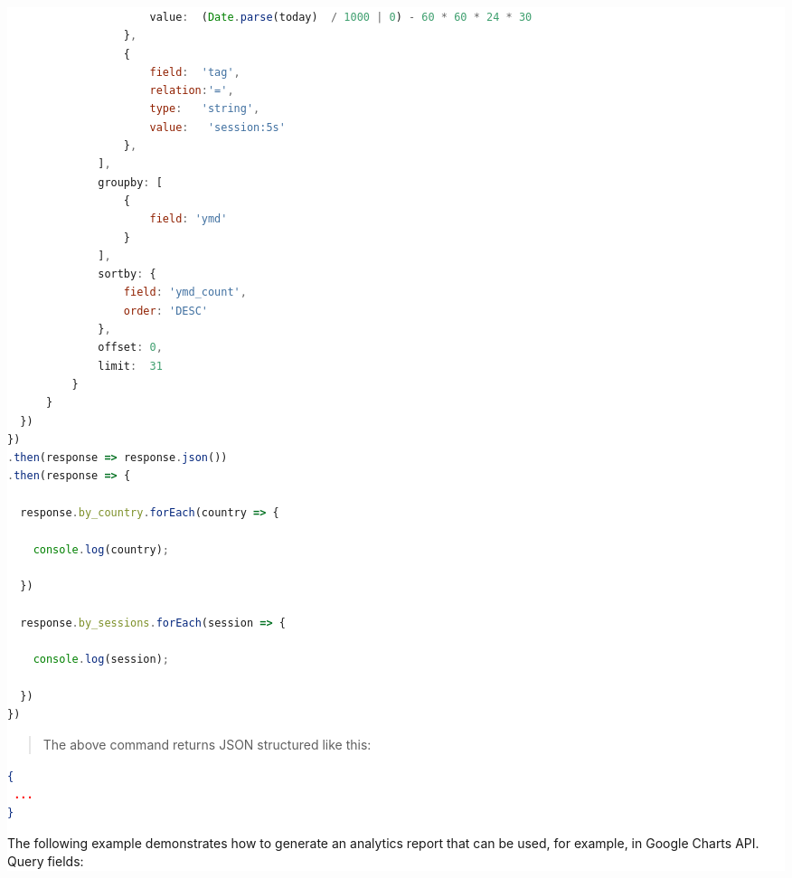 ```javascript
                      value:  (Date.parse(today)  / 1000 | 0) - 60 * 60 * 24 * 30
                  },
                  {
                      field:  'tag',
                      relation:'=',
                      type:   'string',
                      value:   'session:5s'
                  },
              ],
              groupby: [
                  {
                      field: 'ymd'
                  }
              ],
              sortby: {
                  field: 'ymd_count',
                  order: 'DESC'
              },
              offset: 0,
              limit:  31
          }
      }
  })
})
.then(response => response.json())
.then(response => {

  response.by_country.forEach(country => {

    console.log(country);

  })

  response.by_sessions.forEach(session => {

    console.log(session);

  })
})
```
> The above command returns JSON structured like this:

```json
{
 ...
}
```

The following example demonstrates how to generate an analytics report that can be used, for example, in Google Charts API. 
Query fields:

